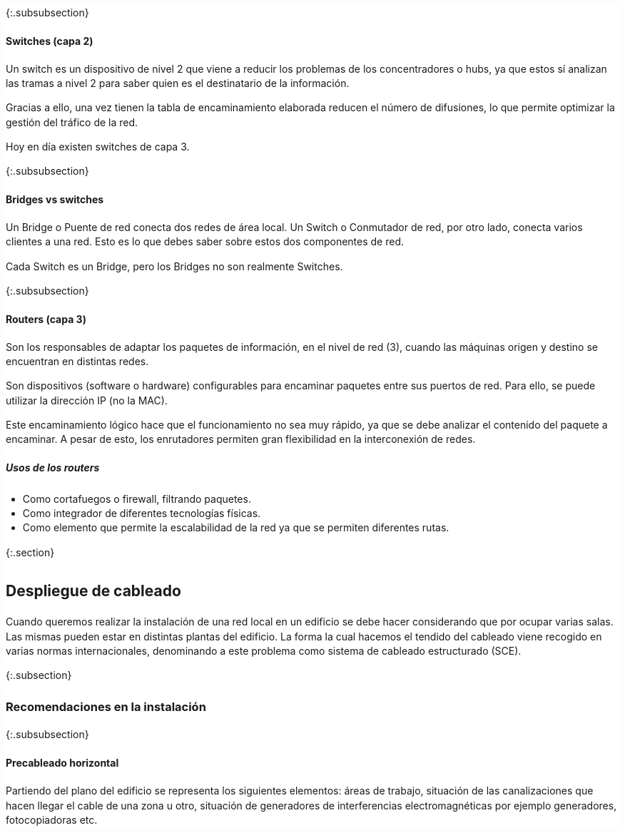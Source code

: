 {:.subsubsection}
#### Switches (capa 2)

Un switch es un dispositivo de nivel 2 que viene a reducir los problemas de los concentradores o hubs, ya que estos sí analizan las tramas a nivel 2 para saber quien es el destinatario de la información.

Gracias a ello, una vez tienen la tabla de encaminamiento elaborada reducen el número de difusiones, lo que permite optimizar la gestión del tráfico de la red.

Hoy en día existen switches de capa 3.

{:.subsubsection}
#### Bridges vs switches

Un Bridge o Puente de red conecta dos redes de área local. Un Switch o Conmutador de red, por otro lado, conecta varios clientes a una red. Esto es lo que debes saber sobre estos dos componentes de red.

Cada Switch es un Bridge, pero los Bridges no son realmente Switches.

{:.subsubsection}
#### Routers (capa 3)

Son los responsables de adaptar los paquetes de información, en el nivel de red (3), cuando las máquinas origen y destino se encuentran en distintas redes.

Son dispositivos (software o hardware) configurables para encaminar paquetes entre sus puertos de red. Para ello, se puede utilizar la dirección IP (no la MAC).

Este encaminamiento lógico hace que el funcionamiento no sea muy rápido, ya que se debe analizar el contenido del paquete a encaminar. A pesar de esto, los enrutadores permiten gran flexibilidad en la interconexión de redes.

##### Usos de los routers

- Como cortafuegos o firewall, filtrando paquetes.
- Como integrador de diferentes tecnologías físicas.
- Como elemento que permite la escalabilidad de la red ya que se permiten diferentes rutas.

{:.section}
## Despliegue de cableado

Cuando queremos realizar la instalación de una red local en un edificio se debe hacer considerando que por ocupar varias salas. Las mismas pueden estar en distintas plantas del edificio. La forma la cual hacemos el tendido del cableado viene recogido en varias normas internacionales, denominando a este problema como sistema de cableado estructurado (SCE).

{:.subsection}
### Recomendaciones en la instalación

{:.subsubsection}
#### Precableado horizontal

Partiendo del plano del edificio se representa los siguientes elementos: áreas de trabajo, situación de las canalizaciones que hacen llegar el cable de una zona u otro, situación de generadores de interferencias electromagnéticas por ejemplo generadores, fotocopiadoras etc.
